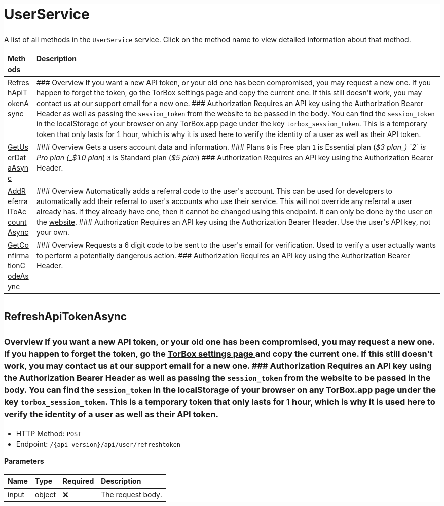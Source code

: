 # UserService

A list of all methods in the `UserService` service. Click on the method name to view detailed information about that method.

| Methods                                                 | Description                                                                                                                                                                                                                                                                                                                                                                                                                                                                                                                                                                                                                                                                                                                                                            |
| :------------------------------------------------------ | :--------------------------------------------------------------------------------------------------------------------------------------------------------------------------------------------------------------------------------------------------------------------------------------------------------------------------------------------------------------------------------------------------------------------------------------------------------------------------------------------------------------------------------------------------------------------------------------------------------------------------------------------------------------------------------------------------------------------------------------------------------------------- |
| [RefreshApiTokenAsync](#refreshapitokenasync)           | ### Overview If you want a new API token, or your old one has been compromised, you may request a new one. If you happen to forget the token, go the [TorBox settings page ](https://torbox.app/settings) and copy the current one. If this still doesn't work, you may contact us at our support email for a new one. ### Authorization Requires an API key using the Authorization Bearer Header as well as passing the `session_token` from the website to be passed in the body. You can find the `session_token` in the localStorage of your browser on any TorBox.app page under the key `torbox_session_token`. This is a temporary token that only lasts for 1 hour, which is why it is used here to verify the identity of a user as well as their API token. |
| [GetUserDataAsync](#getuserdataasync)                   | ### Overview Gets a users account data and information. ### Plans `0` is Free plan `1` is Essential plan (_$3 plan_) `2` is Pro plan (_$10 plan_) `3` is Standard plan (_$5 plan_) ### Authorization Requires an API key using the Authorization Bearer Header.                                                                                                                                                                                                                                                                                                                                                                                                                                                                                                        |
| [AddReferralToAccountAsync](#addreferraltoaccountasync) | ### Overview Automatically adds a referral code to the user's account. This can be used for developers to automatically add their referral to user's accounts who use their service. This will not override any referral a user already has. If they already have one, then it cannot be changed using this endpoint. It can only be done by the user on the [website](https://torbox.app/subscription). ### Authorization Requires an API key using the Authorization Bearer Header. Use the user's API key, not your own.                                                                                                                                                                                                                                            |
| [GetConfirmationCodeAsync](#getconfirmationcodeasync)   | ### Overview Requests a 6 digit code to be sent to the user's email for verification. Used to verify a user actually wants to perform a potentially dangerous action. ### Authorization Requires an API key using the Authorization Bearer Header.                                                                                                                                                                                                                                                                                                                                                                                                                                                                                                                     |

## RefreshApiTokenAsync

### Overview If you want a new API token, or your old one has been compromised, you may request a new one. If you happen to forget the token, go the [TorBox settings page ](https://torbox.app/settings) and copy the current one. If this still doesn't work, you may contact us at our support email for a new one. ### Authorization Requires an API key using the Authorization Bearer Header as well as passing the `session_token` from the website to be passed in the body. You can find the `session_token` in the localStorage of your browser on any TorBox.app page under the key `torbox_session_token`. This is a temporary token that only lasts for 1 hour, which is why it is used here to verify the identity of a user as well as their API token.

- HTTP Method: `POST`
- Endpoint: `/{api_version}/api/user/refreshtoken`

**Parameters**

| Name       | Type   | Required | Description       |
| :--------- | :----- | :------- | :---------------- |
| input      | object | ❌       | The request body. |